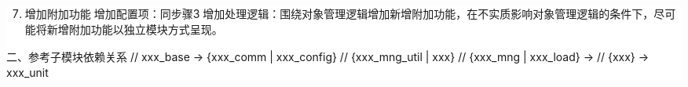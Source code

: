   ```toml
   ```

7. 增加附加功能
增加配置项：同步骤3
增加处理逻辑：围绕对象管理逻辑增加新增附加功能，在不实质影响对象管理逻辑的条件下，尽可能将新增附加功能以独立模块方式呈现。

二、参考子模块依赖关系
// xxx_base -> {xxx_comm | xxx_config}
// {xxx_mng_util | xxx}
// {xxx_mng | xxx_load} ->
// {xxx} -> xxx_unit
